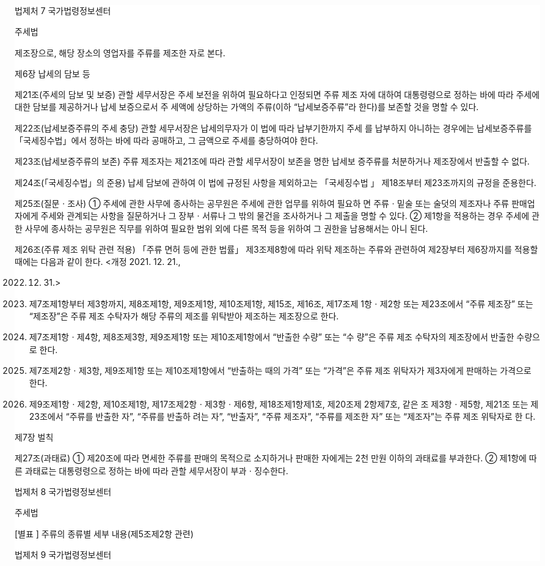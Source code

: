 법제처                              7                            국가법령정보센터

주세법

제조장으로, 해당 장소의 영업자를 주류를 제조한 자로 본다.

제6장 납세의 담보 등

제21조(주세의 담보 및 보증) 관할 세무서장은 주세 보전을 위하여 필요하다고 인정되면 주류 제조
자에 대하여 대통령령으로 정하는 바에 따라 주세에 대한 담보를 제공하거나 납세 보증으로서 주
세액에 상당하는 가액의 주류(이하 “납세보증주류”라 한다)를 보존할 것을 명할 수 있다.

제22조(납세보증주류의 주세 충당) 관할 세무서장은 납세의무자가 이 법에 따라 납부기한까지 주세
를 납부하지 아니하는 경우에는 납세보증주류를 「국세징수법」에서 정하는 바에 따라 공매하고,
그 금액으로 주세를 충당하여야 한다.

제23조(납세보증주류의 보존) 주류 제조자는 제21조에 따라 관할 세무서장이 보존을 명한 납세보
증주류를 처분하거나 제조장에서 반출할 수 없다.

제24조(「국세징수법」의 준용) 납세 담보에 관하여 이 법에 규정된 사항을 제외하고는 「국세징수법
」 제18조부터 제23조까지의 규정을 준용한다.

제25조(질문ㆍ조사) ① 주세에 관한 사무에 종사하는 공무원은 주세에 관한 업무를 위하여 필요하
면 주류ㆍ밑술 또는 술덧의 제조자나 주류 판매업자에게 주세와 관계되는 사항을 질문하거나 그
장부ㆍ서류나 그 밖의 물건을 조사하거나 그 제출을 명할 수 있다.
② 제1항을 적용하는 경우 주세에 관한 사무에 종사하는 공무원은 직무를 위하여 필요한 범위
외에 다른 목적 등을 위하여 그 권한을 남용해서는 아니 된다.

제26조(주류 제조 위탁 관련 적용) 「주류 면허 등에 관한 법률」 제3조제8항에 따라 위탁 제조하는
주류와 관련하여 제2장부터 제6장까지를 적용할 때에는 다음과 같이 한다. <개정 2021. 12. 21.,

2022. 12. 31.>

1. 제7조제1항부터 제3항까지, 제8조제1항, 제9조제1항, 제10조제1항, 제15조, 제16조, 제17조제
1항ㆍ제2항 또는 제23조에서 “주류 제조장” 또는 “제조장”은 주류 제조 수탁자가 해당 주류의
제조를 위탁받아 제조하는 제조장으로 한다.
2. 제7조제1항ㆍ제4항, 제8조제3항, 제9조제1항 또는 제10조제1항에서 “반출한 수량” 또는 “수
량”은 주류 제조 수탁자의 제조장에서 반출한 수량으로 한다.
3. 제7조제2항ㆍ제3항, 제9조제1항 또는 제10조제1항에서 “반출하는 때의 가격” 또는 “가격”은
주류 제조 위탁자가 제3자에게 판매하는 가격으로 한다.
4. 제9조제1항ㆍ제2항, 제10조제1항, 제17조제2항ㆍ제3항ㆍ제6항, 제18조제1항제1호, 제20조제
2항제7호, 같은 조 제3항ㆍ제5항, 제21조 또는 제23조에서 “주류를 반출한 자”, “주류를 반출하
려는 자”, “반출자”, “주류 제조자”, “주류를 제조한 자” 또는 “제조자”는 주류 제조 위탁자로 한
다.

제7장 벌칙

제27조(과태료) ① 제20조에 따라 면세한 주류를 판매의 목적으로 소지하거나 판매한 자에게는 2천
만원 이하의 과태료를 부과한다.
② 제1항에 따른 과태료는 대통령령으로 정하는 바에 따라 관할 세무서장이 부과ㆍ징수한다.

법제처                              8                            국가법령정보센터

주세법

[별표 ] 주류의 종류별 세부 내용(제5조제2항 관련)

법제처                              9                            국가법령정보센터


